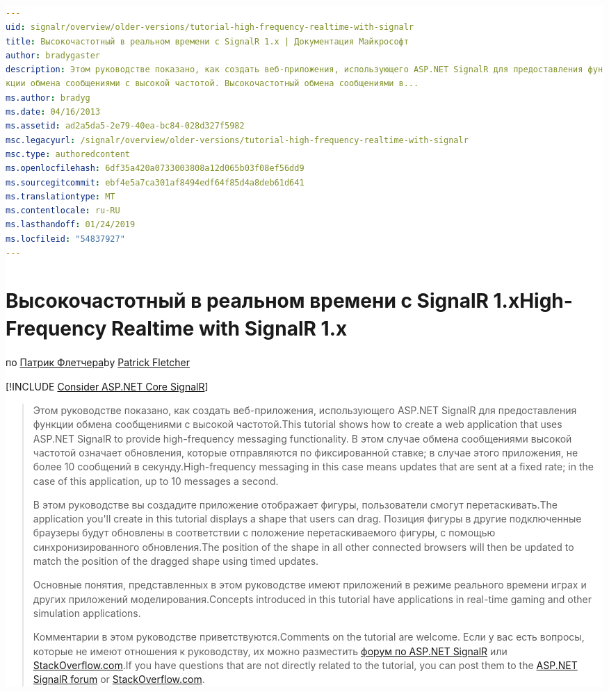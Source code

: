 ```yaml
---
uid: signalr/overview/older-versions/tutorial-high-frequency-realtime-with-signalr
title: Высокочастотный в реальном времени с SignalR 1.x | Документация Майкрософт
author: bradygaster
description: Этом руководстве показано, как создать веб-приложения, использующего ASP.NET SignalR для предоставления функции обмена сообщениями с высокой частотой. Высокочастотный обмена сообщениями в...
ms.author: bradyg
ms.date: 04/16/2013
ms.assetid: ad2a5da5-2e79-40ea-bc84-028d327f5982
msc.legacyurl: /signalr/overview/older-versions/tutorial-high-frequency-realtime-with-signalr
msc.type: authoredcontent
ms.openlocfilehash: 6df35a420a0733003808a12d065b03f08ef56dd9
ms.sourcegitcommit: ebf4e5a7ca301af8494edf64f85d4a8deb61d641
ms.translationtype: MT
ms.contentlocale: ru-RU
ms.lasthandoff: 01/24/2019
ms.locfileid: "54837927"
---
```

<a name="high-frequency-realtime-with-signalr-1x"></a><span data-ttu-id="4ddba-104">Высокочастотный в реальном времени с SignalR 1.x</span><span class="sxs-lookup"><span data-stu-id="4ddba-104">High-Frequency Realtime with SignalR 1.x</span></span>
====================
<span data-ttu-id="4ddba-105">по [Патрик Флетчера](https://github.com/pfletcher)</span><span class="sxs-lookup"><span data-stu-id="4ddba-105">by [Patrick Fletcher](https://github.com/pfletcher)</span></span>

[!INCLUDE [Consider ASP.NET Core SignalR](~/includes/signalr/signalr-version-disambiguation.md)]

> <span data-ttu-id="4ddba-106">Этом руководстве показано, как создать веб-приложения, использующего ASP.NET SignalR для предоставления функции обмена сообщениями с высокой частотой.</span><span class="sxs-lookup"><span data-stu-id="4ddba-106">This tutorial shows how to create a web application that uses ASP.NET SignalR to provide high-frequency messaging functionality.</span></span> <span data-ttu-id="4ddba-107">В этом случае обмена сообщениями высокой частотой означает обновления, которые отправляются по фиксированной ставке; в случае этого приложения, не более 10 сообщений в секунду.</span><span class="sxs-lookup"><span data-stu-id="4ddba-107">High-frequency messaging in this case means updates that are sent at a fixed rate; in the case of this application, up to 10 messages a second.</span></span>
> 
> <span data-ttu-id="4ddba-108">В этом руководстве вы создадите приложение отображает фигуры, пользователи смогут перетаскивать.</span><span class="sxs-lookup"><span data-stu-id="4ddba-108">The application you'll create in this tutorial displays a shape that users can drag.</span></span> <span data-ttu-id="4ddba-109">Позиция фигуры в другие подключенные браузеры будут обновлены в соответствии с положение перетаскиваемого фигуры, с помощью синхронизированного обновления.</span><span class="sxs-lookup"><span data-stu-id="4ddba-109">The position of the shape in all other connected browsers will then be updated to match the position of the dragged shape using timed updates.</span></span>
> 
> <span data-ttu-id="4ddba-110">Основные понятия, представленных в этом руководстве имеют приложений в режиме реального времени играх и других приложений моделирования.</span><span class="sxs-lookup"><span data-stu-id="4ddba-110">Concepts introduced in this tutorial have applications in real-time gaming and other simulation applications.</span></span>
> 
> <span data-ttu-id="4ddba-111">Комментарии в этом руководстве приветствуются.</span><span class="sxs-lookup"><span data-stu-id="4ddba-111">Comments on the tutorial are welcome.</span></span> <span data-ttu-id="4ddba-112">Если у вас есть вопросы, которые не имеют отношения к руководству, их можно разместить [форум по ASP.NET SignalR](https://forums.asp.net/1254.aspx/1?ASP+NET+SignalR) или [StackOverflow.com](http://stackoverflow.com).</span><span class="sxs-lookup"><span data-stu-id="4ddba-112">If you have questions that are not directly related to the tutorial, you can post them to the [ASP.NET SignalR forum](https://forums.asp.net/1254.aspx/1?ASP+NET+SignalR) or [StackOverflow.com](http://stackoverflow.com).</span></span>

